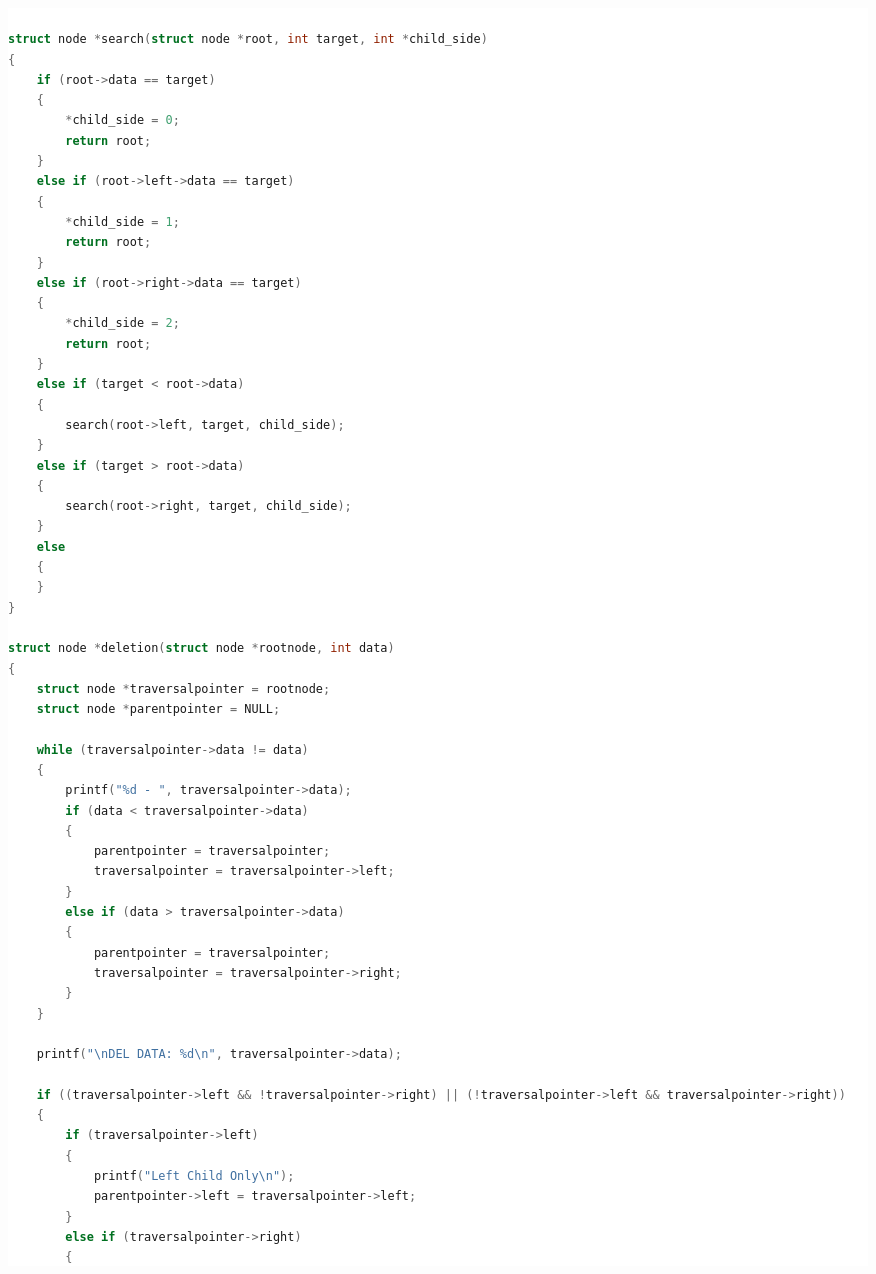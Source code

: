 ```c

struct node *search(struct node *root, int target, int *child_side)
{
    if (root->data == target)
    {
        *child_side = 0;
        return root;
    }
    else if (root->left->data == target)
    {
        *child_side = 1;
        return root;
    }
    else if (root->right->data == target)
    {
        *child_side = 2;
        return root;
    }
    else if (target < root->data)
    {
        search(root->left, target, child_side);
    }
    else if (target > root->data)
    {
        search(root->right, target, child_side);
    }
    else
    {
    }
}

struct node *deletion(struct node *rootnode, int data)
{
    struct node *traversalpointer = rootnode;
    struct node *parentpointer = NULL;

    while (traversalpointer->data != data)
    {
        printf("%d - ", traversalpointer->data);
        if (data < traversalpointer->data)
        {
            parentpointer = traversalpointer;
            traversalpointer = traversalpointer->left;
        }
        else if (data > traversalpointer->data)
        {
            parentpointer = traversalpointer;
            traversalpointer = traversalpointer->right;
        }
    }

    printf("\nDEL DATA: %d\n", traversalpointer->data);

    if ((traversalpointer->left && !traversalpointer->right) || (!traversalpointer->left && traversalpointer->right))
    {
        if (traversalpointer->left)
        {
            printf("Left Child Only\n");
            parentpointer->left = traversalpointer->left;
        }
        else if (traversalpointer->right)
        {
```